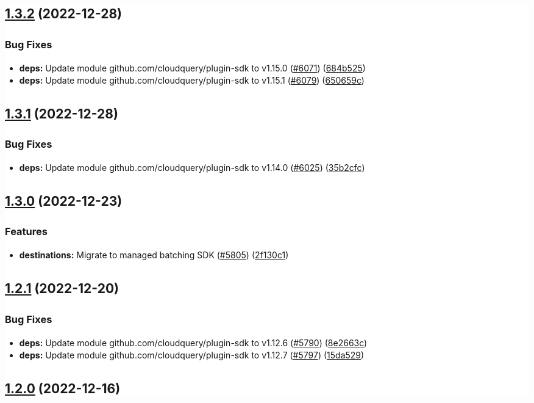 ## [1.3.2](https://github.com/cloudquery/cloudquery/compare/plugins-destination-bigquery-v1.3.1...plugins-destination-bigquery-v1.3.2) (2022-12-28)


### Bug Fixes

* **deps:** Update module github.com/cloudquery/plugin-sdk to v1.15.0 ([#6071](https://github.com/cloudquery/cloudquery/issues/6071)) ([684b525](https://github.com/cloudquery/cloudquery/commit/684b525aaa285fcae70dd87af56679c1205adebe))
* **deps:** Update module github.com/cloudquery/plugin-sdk to v1.15.1 ([#6079](https://github.com/cloudquery/cloudquery/issues/6079)) ([650659c](https://github.com/cloudquery/cloudquery/commit/650659c3c6766df571868e2ec3a2007cb76696eb))

## [1.3.1](https://github.com/cloudquery/cloudquery/compare/plugins-destination-bigquery-v1.3.0...plugins-destination-bigquery-v1.3.1) (2022-12-28)


### Bug Fixes

* **deps:** Update module github.com/cloudquery/plugin-sdk to v1.14.0 ([#6025](https://github.com/cloudquery/cloudquery/issues/6025)) ([35b2cfc](https://github.com/cloudquery/cloudquery/commit/35b2cfc7fc7bcdaceb7ee674e3a17f0f5673b366))

## [1.3.0](https://github.com/cloudquery/cloudquery/compare/plugins-destination-bigquery-v1.2.1...plugins-destination-bigquery-v1.3.0) (2022-12-23)


### Features

* **destinations:** Migrate to managed batching SDK ([#5805](https://github.com/cloudquery/cloudquery/issues/5805)) ([2f130c1](https://github.com/cloudquery/cloudquery/commit/2f130c12c6e83ccd8a2d036ab5c47b55e2fb5280))

## [1.2.1](https://github.com/cloudquery/cloudquery/compare/plugins-destination-bigquery-v1.2.0...plugins-destination-bigquery-v1.2.1) (2022-12-20)


### Bug Fixes

* **deps:** Update module github.com/cloudquery/plugin-sdk to v1.12.6 ([#5790](https://github.com/cloudquery/cloudquery/issues/5790)) ([8e2663c](https://github.com/cloudquery/cloudquery/commit/8e2663c17c3347afd5e53f665462adc3e709c96c))
* **deps:** Update module github.com/cloudquery/plugin-sdk to v1.12.7 ([#5797](https://github.com/cloudquery/cloudquery/issues/5797)) ([15da529](https://github.com/cloudquery/cloudquery/commit/15da5294786fa2656228ca5bbc48ef1fc44e486b))

## [1.2.0](https://github.com/cloudquery/cloudquery/compare/plugins-destination-bigquery-v1.1.2...plugins-destination-bigquery-v1.2.0) (2022-12-16)
